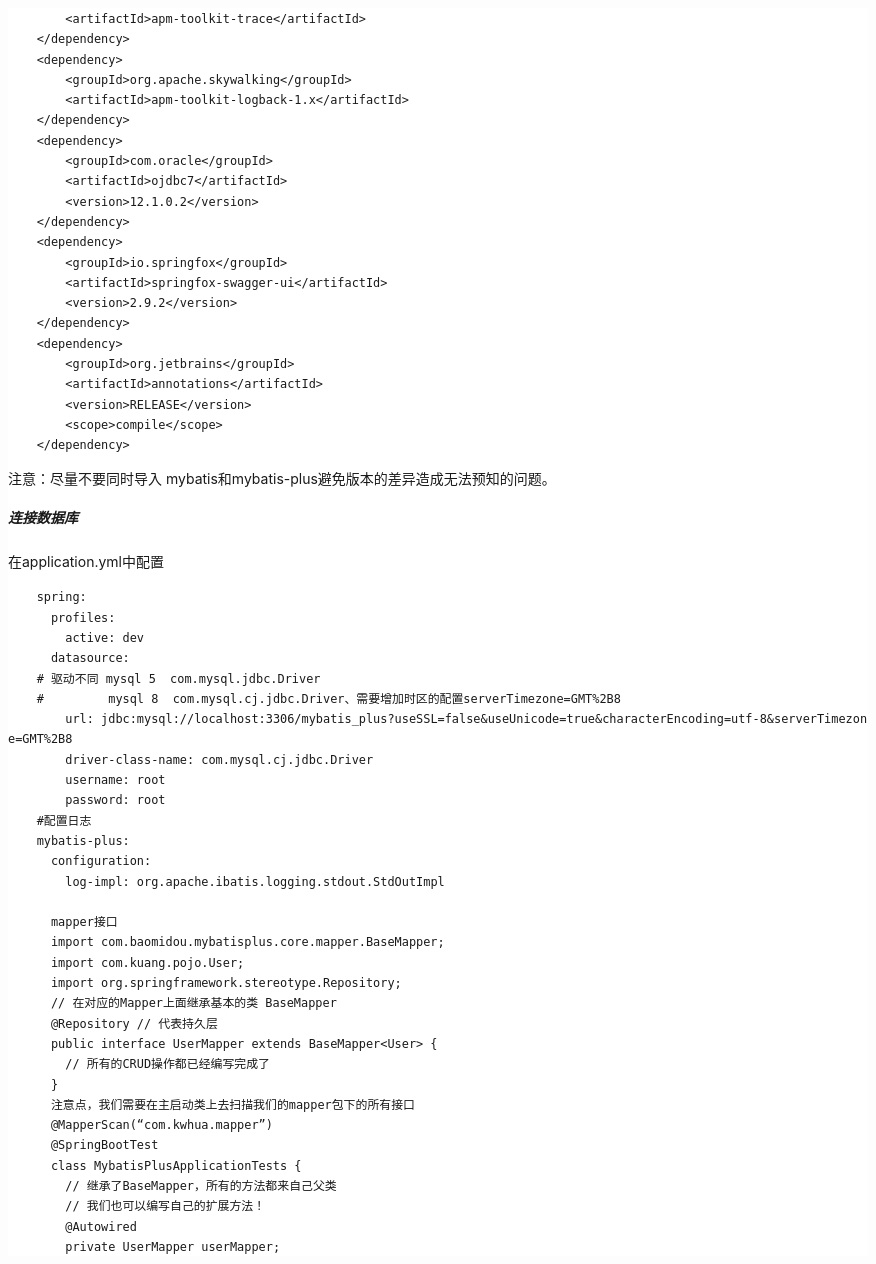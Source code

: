             <artifactId>apm-toolkit-trace</artifactId>
        </dependency>
        <dependency>
            <groupId>org.apache.skywalking</groupId>
            <artifactId>apm-toolkit-logback-1.x</artifactId>
        </dependency>
        <dependency>
            <groupId>com.oracle</groupId>
            <artifactId>ojdbc7</artifactId>
            <version>12.1.0.2</version>
        </dependency>
        <dependency>
            <groupId>io.springfox</groupId>
            <artifactId>springfox-swagger-ui</artifactId>
            <version>2.9.2</version>
        </dependency>
        <dependency>
            <groupId>org.jetbrains</groupId>
            <artifactId>annotations</artifactId>
            <version>RELEASE</version>
            <scope>compile</scope>
        </dependency>
        
注意：尽量不要同时导入 mybatis和mybatis-plus避免版本的差异造成无法预知的问题。

##### 连接数据库
在application.yml中配置

        spring:
          profiles:
            active: dev
          datasource:
        # 驱动不同 mysql 5  com.mysql.jdbc.Driver
        #         mysql 8  com.mysql.cj.jdbc.Driver、需要增加时区的配置serverTimezone=GMT%2B8
            url: jdbc:mysql://localhost:3306/mybatis_plus?useSSL=false&useUnicode=true&characterEncoding=utf-8&serverTimezone=GMT%2B8
            driver-class-name: com.mysql.cj.jdbc.Driver
            username: root
            password: root
        #配置日志
        mybatis-plus:
          configuration:
            log-impl: org.apache.ibatis.logging.stdout.StdOutImpl

          mapper接口
          import com.baomidou.mybatisplus.core.mapper.BaseMapper;
          import com.kuang.pojo.User;
          import org.springframework.stereotype.Repository;
          // 在对应的Mapper上面继承基本的类 BaseMapper
          @Repository // 代表持久层
          public interface UserMapper extends BaseMapper<User> {
            // 所有的CRUD操作都已经编写完成了
          }
          注意点，我们需要在主启动类上去扫描我们的mapper包下的所有接口
          @MapperScan(“com.kwhua.mapper”)
          @SpringBootTest
          class MybatisPlusApplicationTests {
            // 继承了BaseMapper，所有的方法都来自己父类
            // 我们也可以编写自己的扩展方法！
            @Autowired
            private UserMapper userMapper;